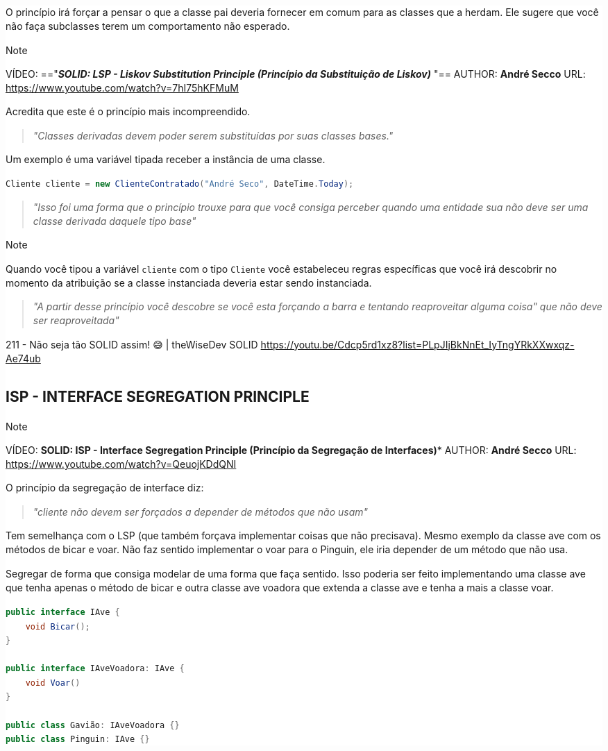 O princípio irá forçar a pensar o que a classe pai deveria fornecer em comum para as classes que a herdam. Ele sugere que você não faça subclasses terem um comportamento não esperado.


> [!NOTE]
> VÍDEO: =="***SOLID: LSP - Liskov Substitution Principle (Princípio da Substituição de Liskov)*** "==
> AUTHOR: **André Secco**
> URL: https://www.youtube.com/watch?v=7hI75hKFMuM


Acredita que este é o princípio mais incompreendido.

>*"Classes derivadas devem poder serem substituídas por suas classes bases."*

Um exemplo é uma variável tipada receber a instância de uma classe.

```java
Cliente cliente = new ClienteContratado("André Seco", DateTime.Today);
```

>*"Isso foi uma forma que o princípio trouxe para que você consiga perceber quando uma entidade sua não deve ser uma classe derivada daquele tipo base"*

> [!NOTE]
> Quando você tipou a variável `cliente` com o tipo `Cliente` você estabeleceu regras específicas que você irá descobrir no momento da atribuição se a classe instanciada deveria estar sendo instanciada. 

>*"A partir desse princípio você descobre se você esta forçando a barra e tentando reaproveitar alguma coisa" que não deve ser reaproveitada"*



211 - Não seja tão SOLID assim! 😅 | theWiseDev SOLID
https://youtu.be/Cdcp5rd1xz8?list=PLpJIjBkNnEt_IyTngYRkXXwxqz-Ae74ub

## ISP - INTERFACE SEGREGATION PRINCIPLE

> [!NOTE]
> VÍDEO: **SOLID: ISP - Interface Segregation Principle (Princípio da Segregação de Interfaces)*** 
> AUTHOR: **André Secco**
> URL:  https://www.youtube.com/watch?v=QeuojKDdQNI

O princípio da segregação de interface diz:

> *"cliente não devem ser forçados a depender de métodos que não usam"*

Tem semelhança com o LSP (que também forçava implementar coisas que não precisava). Mesmo exemplo da classe ave com os métodos de bicar e voar. Não faz sentido implementar o voar para o Pinguin, ele iria depender de um método que não usa.

Segregar de forma que consiga modelar de uma forma que faça sentido. Isso poderia ser feito implementando uma classe ave que tenha apenas o método de bicar e outra classe ave voadora que extenda a classe ave e tenha a mais a classe voar.

```java
public interface IAve {
	void Bicar();
}

public interface IAveVoadora: IAve {
	void Voar()
}

public class Gavião: IAveVoadora {}
public class Pinguin: IAve {}
```

